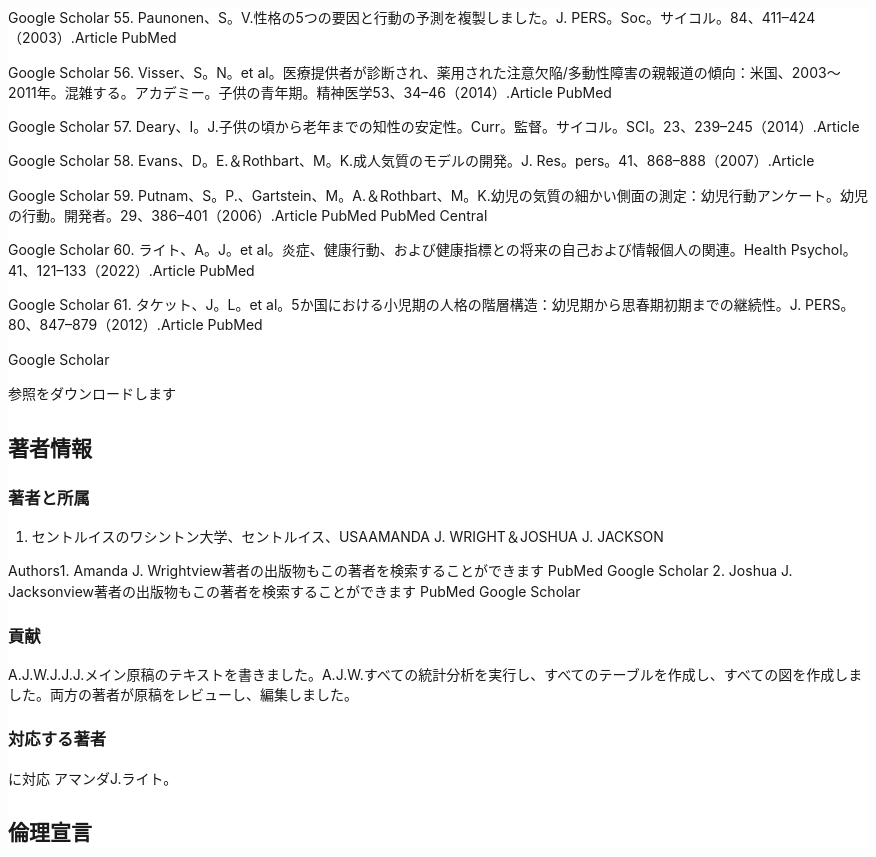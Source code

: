  Google Scholar
55. Paunonen、S。V.性格の5つの要因と行動の予測を複製しました。J. PERS。Soc。サイコル。84、411–424（2003）.Article
 PubMed
 
 Google Scholar
56. Visser、S。N。et al。医療提供者が診断され、薬用された注意欠陥/多動性障害の親報道の傾向：米国、2003〜 2011年。混雑する。アカデミー。子供の青年期。精神医学53、34–46（2014）.Article
 PubMed
 
 Google Scholar
57. Deary、I。J.子供の頃から老年までの知性の安定性。Curr。監督。サイコル。SCI。23、239–245（2014）.Article
 
 Google Scholar
58. Evans、D。E.＆Rothbart、M。K.成人気質のモデルの開発。J. Res。pers。41、868–888（2007）.Article
 
 Google Scholar
59. Putnam、S。P.、Gartstein、M。A.＆Rothbart、M。K.幼児の気質の細かい側面の測定：幼児行動アンケート。幼児の行動。開発者。29、386–401（2006）.Article
 PubMed
 PubMed Central
 
 Google Scholar
60. ライト、A。J。et al。炎症、健康行動、および健康指標との将来の自己および情報個人の関連。Health Psychol。41、121–133（2022）.Article
 PubMed
 
 Google Scholar
61. タケット、J。L。et al。5か国における小児期の人格の階層構造：幼児期から思春期初期までの継続性。J. PERS。80、847–879（2012）.Article
 PubMed
 
 Google Scholar

参照をダウンロードします

著者情報
----

### 著者と所属

1. セントルイスのワシントン大学、セントルイス、USAAMANDA J. WRIGHT＆JOSHUA J. JACKSON

Authors1. Amanda J. Wrightview著者の出版物もこの著者を検索することができます
 PubMed Google Scholar
2. Joshua J. Jacksonview著者の出版物もこの著者を検索することができます
 PubMed Google Scholar
### 貢献

A.J.W.J.J.J.メイン原稿のテキストを書きました。A.J.W.すべての統計分析を実行し、すべてのテーブルを作成し、すべての図を作成しました。両方の著者が原稿をレビューし、編集しました。

### 対応する著者

に対応
 アマンダJ.ライト。

倫理宣言
----
